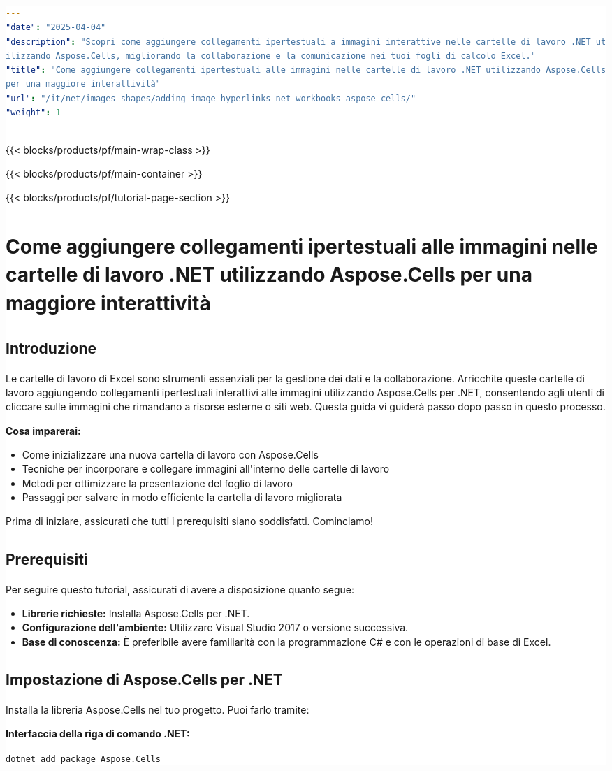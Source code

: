 ```yaml
---
"date": "2025-04-04"
"description": "Scopri come aggiungere collegamenti ipertestuali a immagini interattive nelle cartelle di lavoro .NET utilizzando Aspose.Cells, migliorando la collaborazione e la comunicazione nei tuoi fogli di calcolo Excel."
"title": "Come aggiungere collegamenti ipertestuali alle immagini nelle cartelle di lavoro .NET utilizzando Aspose.Cells per una maggiore interattività"
"url": "/it/net/images-shapes/adding-image-hyperlinks-net-workbooks-aspose-cells/"
"weight": 1
---
```


{{< blocks/products/pf/main-wrap-class >}}

{{< blocks/products/pf/main-container >}}

{{< blocks/products/pf/tutorial-page-section >}}


# Come aggiungere collegamenti ipertestuali alle immagini nelle cartelle di lavoro .NET utilizzando Aspose.Cells per una maggiore interattività

## Introduzione

Le cartelle di lavoro di Excel sono strumenti essenziali per la gestione dei dati e la collaborazione. Arricchite queste cartelle di lavoro aggiungendo collegamenti ipertestuali interattivi alle immagini utilizzando Aspose.Cells per .NET, consentendo agli utenti di cliccare sulle immagini che rimandano a risorse esterne o siti web. Questa guida vi guiderà passo dopo passo in questo processo.

**Cosa imparerai:**
- Come inizializzare una nuova cartella di lavoro con Aspose.Cells
- Tecniche per incorporare e collegare immagini all'interno delle cartelle di lavoro
- Metodi per ottimizzare la presentazione del foglio di lavoro
- Passaggi per salvare in modo efficiente la cartella di lavoro migliorata

Prima di iniziare, assicurati che tutti i prerequisiti siano soddisfatti. Cominciamo!

## Prerequisiti

Per seguire questo tutorial, assicurati di avere a disposizione quanto segue:
- **Librerie richieste:** Installa Aspose.Cells per .NET.
- **Configurazione dell'ambiente:** Utilizzare Visual Studio 2017 o versione successiva.
- **Base di conoscenza:** È preferibile avere familiarità con la programmazione C# e con le operazioni di base di Excel.

## Impostazione di Aspose.Cells per .NET

Installa la libreria Aspose.Cells nel tuo progetto. Puoi farlo tramite:

**Interfaccia della riga di comando .NET:**
```bash
dotnet add package Aspose.Cells
```
